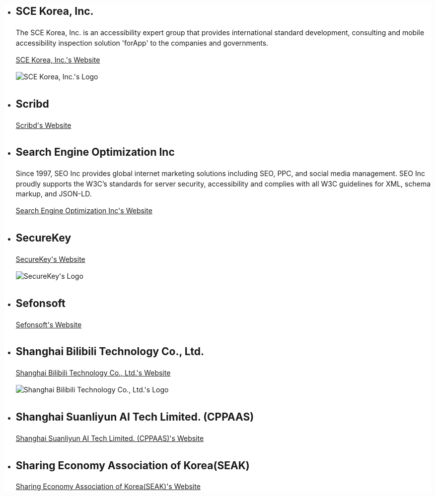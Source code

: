 -   SCE Korea, Inc.
    ---------------

    The SCE Korea, Inc. is an accessibility expert group that provides international standard development, consulting and mobile accessibility inspection solution 'forApp' to the companies and governments.

    [<span class="fas fa-external-link-alt"></span> SCE Korea, Inc.'s Website](http://www.scekorea.com)

    ![SCE Korea, Inc.'s Logo](https://cdn.w3.org/thumbnails/120/logos/organizations/126447.png?x-version=1 "SCE Korea, Inc.'s Logo")

-   Scribd
    ------

    [<span class="fas fa-external-link-alt"></span> Scribd's Website](https://www.scribd.com)

-   Search Engine Optimization Inc
    ------------------------------

    Since 1997, SEO Inc provides global internet marketing solutions including SEO, PPC, and social media management. SEO Inc proudly supports the W3C’s standards for server security, accessibility and complies with all W3C guidelines for XML, schema markup, and JSON-LD.

    [<span class="fas fa-external-link-alt"></span> Search Engine Optimization Inc's Website](http://www.seoinc.com)

-   SecureKey
    ---------

    [<span class="fas fa-external-link-alt"></span> SecureKey's Website](http://securekey.com)

    ![SecureKey's Logo](https://cdn.w3.org/thumbnails/120/logos/organizations/110953.png?x-version=3 "SecureKey's Logo")

-   Sefonsoft
    ---------

    [<span class="fas fa-external-link-alt"></span> Sefonsoft's Website](http://www.sefonsoft.com)

-   Shanghai Bilibili Technology Co., Ltd.
    --------------------------------------

    [<span class="fas fa-external-link-alt"></span> Shanghai Bilibili Technology Co., Ltd.'s Website](https://www.bilibili.com/)

    ![Shanghai Bilibili Technology Co., Ltd.'s Logo](https://cdn.w3.org/thumbnails/120/logos/organizations/125356.png?x-version=1 "Shanghai Bilibili Technology Co., Ltd.'s Logo")

-   Shanghai Suanliyun AI Tech Limited. (CPPAAS)
    --------------------------------------------

    [<span class="fas fa-external-link-alt"></span> Shanghai Suanliyun AI Tech Limited. (CPPAAS)'s Website](http://www.cppaas.com)

-   Sharing Economy Association of Korea(SEAK)
    ------------------------------------------

    [<span class="fas fa-external-link-alt"></span> Sharing Economy Association of Korea(SEAK)'s Website](http://www.sharingeconomy.kr)
